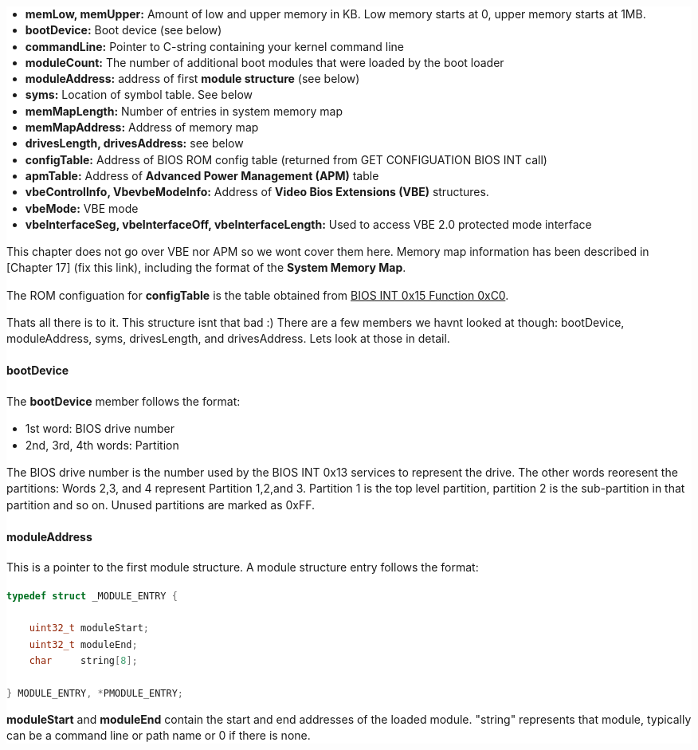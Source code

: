 * **memLow, memUpper:** Amount of low and upper memory in KB. Low memory starts at 0, upper memory starts at 1MB.
* **bootDevice:** Boot device (see below)
* **commandLine:** Pointer to C-string containing your kernel command line
* **moduleCount:** The number of additional boot modules that were loaded by the boot loader
* **moduleAddress:** address of first **module structure** (see below)
* **syms:** Location of symbol table. See below
* **memMapLength:** Number of entries in system memory map
* **memMapAddress:** Address of memory map
* **drivesLength, drivesAddress:** see below
* **configTable:** Address of BIOS ROM config table (returned from GET CONFIGUATION BIOS INT call)
* **apmTable:** Address of **Advanced Power Management (APM)** table
* **vbeControlInfo, VbevbeModeInfo:** Address of **Video Bios Extensions (VBE)** structures.
* **vbeMode:** VBE mode
* **vbeInterfaceSeg, vbeInterfaceOff, vbeInterfaceLength:** Used to access VBE 2.0 protected mode interface

This chapter does not go over VBE nor APM so we wont cover them here. Memory map information has been described in [Chapter 17] (fix this link), including the format of the **System Memory Map**.

The ROM configuation for **configTable** is the table obtained from [BIOS INT 0x15 Function 0xC0](http://www.ctyme.com/intr/rb-1594.htm).

Thats all there is to it. This structure isnt that bad :) There are a few members we havnt looked at though: bootDevice, moduleAddress, syms, drivesLength, and drivesAddress. Lets look at those in detail.

#### bootDevice

The **bootDevice** member follows the format:

* 1st word: BIOS drive number
* 2nd, 3rd, 4th words: Partition

The BIOS drive number is the number used by the BIOS INT 0x13 services to represent the drive. The other words reoresent the partitions: Words 2,3, and 4 represent Partition 1,2,and 3\. Partition 1 is the top level partition, partition 2 is the sub-partition in that partition and so on. Unused partitions are marked as 0xFF.

#### moduleAddress

This is a pointer to the first module structure. A module structure entry follows the format:

```c
typedef struct _MODULE_ENTRY {

    uint32_t moduleStart;
    uint32_t moduleEnd;
    char     string[8];

} MODULE_ENTRY, *PMODULE_ENTRY;
```

**moduleStart** and **moduleEnd** contain the start and end addresses of the loaded module. "string" represents that module, typically can be a command line or path name or 0 if there is none.
